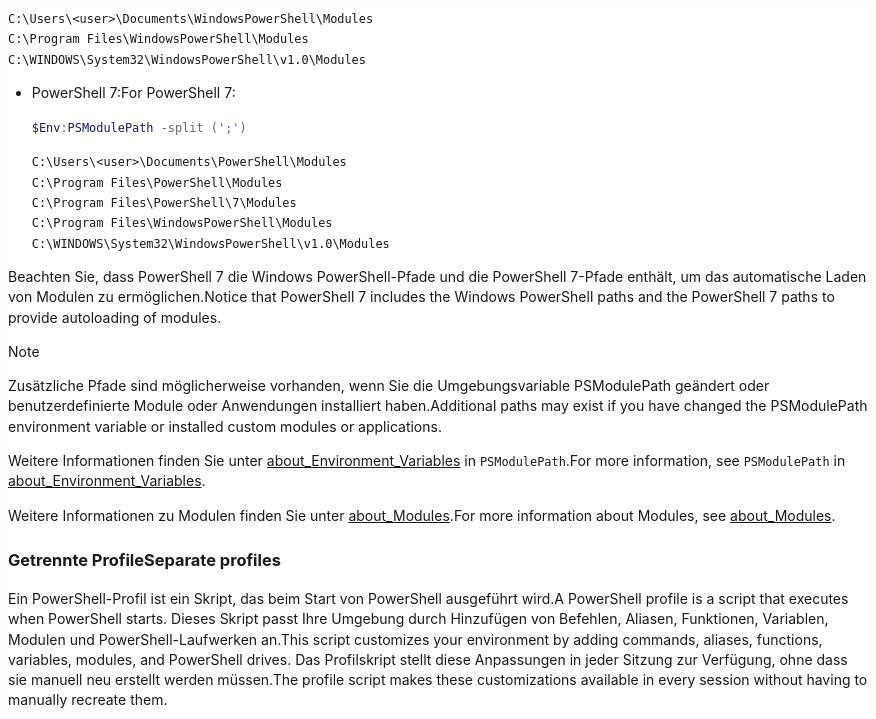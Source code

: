   ```Output
  C:\Users\<user>\Documents\WindowsPowerShell\Modules
  C:\Program Files\WindowsPowerShell\Modules
  C:\WINDOWS\System32\WindowsPowerShell\v1.0\Modules
  ```

- <span data-ttu-id="95ea8-165">PowerShell 7:</span><span class="sxs-lookup"><span data-stu-id="95ea8-165">For PowerShell 7:</span></span>

  ```powershell
  $Env:PSModulePath -split (';')
  ```

  ```Output
  C:\Users\<user>\Documents\PowerShell\Modules
  C:\Program Files\PowerShell\Modules
  C:\Program Files\PowerShell\7\Modules
  C:\Program Files\WindowsPowerShell\Modules
  C:\WINDOWS\System32\WindowsPowerShell\v1.0\Modules
  ```

<span data-ttu-id="95ea8-166">Beachten Sie, dass PowerShell 7 die Windows PowerShell-Pfade und die PowerShell 7-Pfade enthält, um das automatische Laden von Modulen zu ermöglichen.</span><span class="sxs-lookup"><span data-stu-id="95ea8-166">Notice that PowerShell 7 includes the Windows PowerShell paths and the PowerShell 7 paths to provide autoloading of modules.</span></span>

> [!NOTE]
> <span data-ttu-id="95ea8-167">Zusätzliche Pfade sind möglicherweise vorhanden, wenn Sie die Umgebungsvariable PSModulePath geändert oder benutzerdefinierte Module oder Anwendungen installiert haben.</span><span class="sxs-lookup"><span data-stu-id="95ea8-167">Additional paths may exist if you have changed the PSModulePath environment variable or installed custom modules or applications.</span></span>

<span data-ttu-id="95ea8-168">Weitere Informationen finden Sie unter [about_Environment_Variables](/powershell/module/microsoft.powershell.core/about/about_environment_variables#environment-variables-that-store-preferences) in `PSModulePath`.</span><span class="sxs-lookup"><span data-stu-id="95ea8-168">For more information, see `PSModulePath` in [about_Environment_Variables](/powershell/module/microsoft.powershell.core/about/about_environment_variables#environment-variables-that-store-preferences).</span></span>

<span data-ttu-id="95ea8-169">Weitere Informationen zu Modulen finden Sie unter [about_Modules](/powershell/module/Microsoft.PowerShell.Core/About/about_Modules).</span><span class="sxs-lookup"><span data-stu-id="95ea8-169">For more information about Modules, see [about_Modules](/powershell/module/Microsoft.PowerShell.Core/About/about_Modules).</span></span>

### <a name="separate-profiles"></a><span data-ttu-id="95ea8-170">Getrennte Profile</span><span class="sxs-lookup"><span data-stu-id="95ea8-170">Separate profiles</span></span>

<span data-ttu-id="95ea8-171">Ein PowerShell-Profil ist ein Skript, das beim Start von PowerShell ausgeführt wird.</span><span class="sxs-lookup"><span data-stu-id="95ea8-171">A PowerShell profile is a script that executes when PowerShell starts.</span></span> <span data-ttu-id="95ea8-172">Dieses Skript passt Ihre Umgebung durch Hinzufügen von Befehlen, Aliasen, Funktionen, Variablen, Modulen und PowerShell-Laufwerken an.</span><span class="sxs-lookup"><span data-stu-id="95ea8-172">This script customizes your environment by adding commands, aliases, functions, variables, modules, and PowerShell drives.</span></span> <span data-ttu-id="95ea8-173">Das Profilskript stellt diese Anpassungen in jeder Sitzung zur Verfügung, ohne dass sie manuell neu erstellt werden müssen.</span><span class="sxs-lookup"><span data-stu-id="95ea8-173">The profile script makes these customizations available in every session without having to manually recreate them.</span></span>
